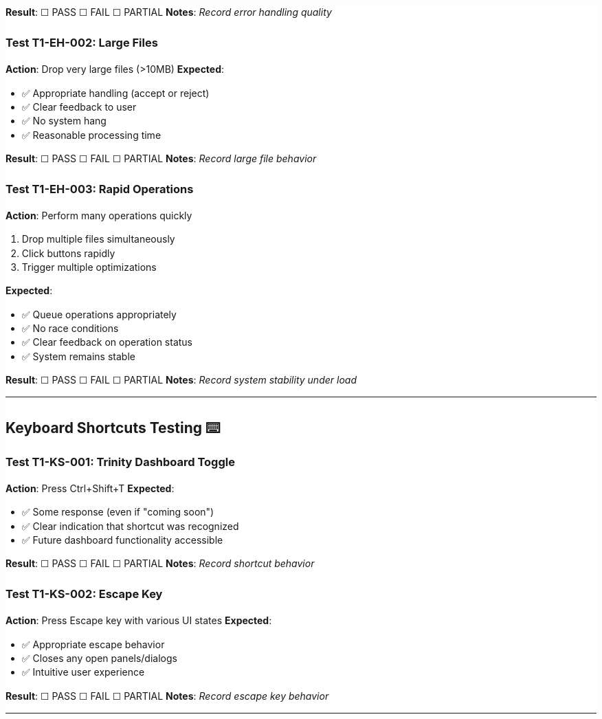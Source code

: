 **Result**: ☐ PASS ☐ FAIL ☐ PARTIAL
**Notes**: _Record error handling quality_

### **Test T1-EH-002: Large Files**
**Action**: Drop very large files (>10MB)
**Expected**:
- ✅ Appropriate handling (accept or reject)
- ✅ Clear feedback to user
- ✅ No system hang
- ✅ Reasonable processing time

**Result**: ☐ PASS ☐ FAIL ☐ PARTIAL
**Notes**: _Record large file behavior_

### **Test T1-EH-003: Rapid Operations**
**Action**: Perform many operations quickly
1. Drop multiple files simultaneously
2. Click buttons rapidly
3. Trigger multiple optimizations

**Expected**:
- ✅ Queue operations appropriately
- ✅ No race conditions
- ✅ Clear feedback on operation status
- ✅ System remains stable

**Result**: ☐ PASS ☐ FAIL ☐ PARTIAL
**Notes**: _Record system stability under load_

---

## Keyboard Shortcuts Testing ⌨️

### **Test T1-KS-001: Trinity Dashboard Toggle**
**Action**: Press Ctrl+Shift+T
**Expected**:
- ✅ Some response (even if "coming soon")
- ✅ Clear indication that shortcut was recognized
- ✅ Future dashboard functionality accessible

**Result**: ☐ PASS ☐ FAIL ☐ PARTIAL
**Notes**: _Record shortcut behavior_

### **Test T1-KS-002: Escape Key**
**Action**: Press Escape key with various UI states
**Expected**:
- ✅ Appropriate escape behavior
- ✅ Closes any open panels/dialogs
- ✅ Intuitive user experience

**Result**: ☐ PASS ☐ FAIL ☐ PARTIAL
**Notes**: _Record escape key behavior_

---